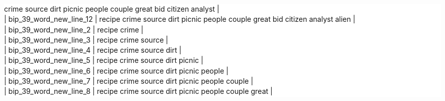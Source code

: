 crime
source
dirt
picnic
people
couple
great
bid
citizen
analyst |  
| bip_39_word_new_line_12 | recipe
crime
source
dirt
picnic
people
couple
great
bid
citizen
analyst
alien |  
| bip_39_word_new_line_2 | recipe
crime |  
| bip_39_word_new_line_3 | recipe
crime
source |  
| bip_39_word_new_line_4 | recipe
crime
source
dirt |  
| bip_39_word_new_line_5 | recipe
crime
source
dirt
picnic |  
| bip_39_word_new_line_6 | recipe
crime
source
dirt
picnic
people |  
| bip_39_word_new_line_7 | recipe
crime
source
dirt
picnic
people
couple |  
| bip_39_word_new_line_8 | recipe
crime
source
dirt
picnic
people
couple
great |  